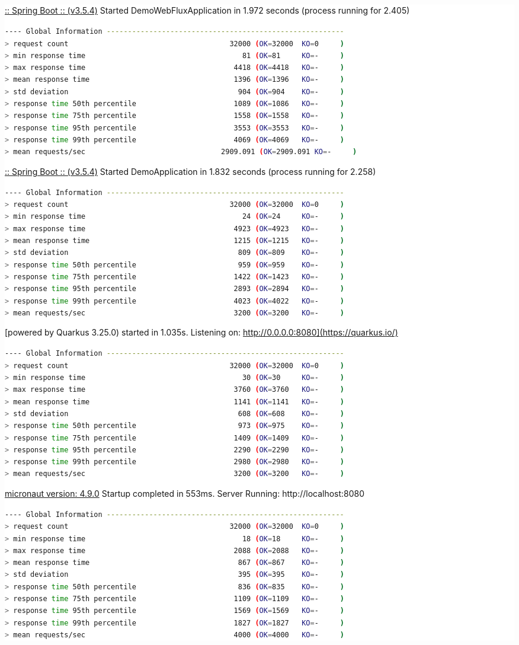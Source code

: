 
[:: Spring Boot ::                (v3.5.4)](https://spring.io/projects/spring-boot) 
Started DemoWebFluxApplication in 1.972 seconds (process running for 2.405)
```bash
---- Global Information --------------------------------------------------------
> request count                                      32000 (OK=32000  KO=0     )
> min response time                                     81 (OK=81     KO=-     )
> max response time                                   4418 (OK=4418   KO=-     )
> mean response time                                  1396 (OK=1396   KO=-     )
> std deviation                                        904 (OK=904    KO=-     )
> response time 50th percentile                       1089 (OK=1086   KO=-     )
> response time 75th percentile                       1558 (OK=1558   KO=-     )
> response time 95th percentile                       3553 (OK=3553   KO=-     )
> response time 99th percentile                       4069 (OK=4069   KO=-     )
> mean requests/sec                                2909.091 (OK=2909.091 KO=-     )
```

[:: Spring Boot ::                (v3.5.4)](https://spring.io/projects/spring-boot) 
Started DemoApplication in 1.832 seconds (process running for 2.258)
```bash
---- Global Information --------------------------------------------------------
> request count                                      32000 (OK=32000  KO=0     )
> min response time                                     24 (OK=24     KO=-     )
> max response time                                   4923 (OK=4923   KO=-     )
> mean response time                                  1215 (OK=1215   KO=-     )
> std deviation                                        809 (OK=809    KO=-     )
> response time 50th percentile                        959 (OK=959    KO=-     )
> response time 75th percentile                       1422 (OK=1423   KO=-     )
> response time 95th percentile                       2893 (OK=2894   KO=-     )
> response time 99th percentile                       4023 (OK=4022   KO=-     )
> mean requests/sec                                   3200 (OK=3200   KO=-     )
```

[powered by Quarkus 3.25.0) started in 1.035s. Listening on: http://0.0.0.0:8080](https://quarkus.io/) 

```bash
---- Global Information --------------------------------------------------------
> request count                                      32000 (OK=32000  KO=0     )
> min response time                                     30 (OK=30     KO=-     )
> max response time                                   3760 (OK=3760   KO=-     )
> mean response time                                  1141 (OK=1141   KO=-     )
> std deviation                                        608 (OK=608    KO=-     )
> response time 50th percentile                        973 (OK=975    KO=-     )
> response time 75th percentile                       1409 (OK=1409   KO=-     )
> response time 95th percentile                       2290 (OK=2290   KO=-     )
> response time 99th percentile                       2980 (OK=2980   KO=-     )
> mean requests/sec                                   3200 (OK=3200   KO=-     )
```

[micronaut version: 4.9.0](https://micronaut.io/) 
Startup completed in 553ms. Server Running: http://localhost:8080
```bash
---- Global Information --------------------------------------------------------
> request count                                      32000 (OK=32000  KO=0     )
> min response time                                     18 (OK=18     KO=-     )
> max response time                                   2088 (OK=2088   KO=-     )
> mean response time                                   867 (OK=867    KO=-     )
> std deviation                                        395 (OK=395    KO=-     )
> response time 50th percentile                        836 (OK=835    KO=-     )
> response time 75th percentile                       1109 (OK=1109   KO=-     )
> response time 95th percentile                       1569 (OK=1569   KO=-     )
> response time 99th percentile                       1827 (OK=1827   KO=-     )
> mean requests/sec                                   4000 (OK=4000   KO=-     )
```
